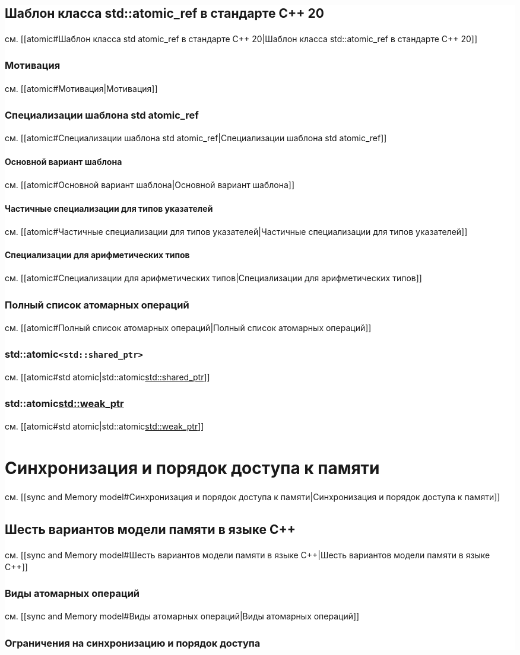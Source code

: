 ## Шаблон класса std::atomic_ref в стандарте C++ 20

см. [[atomic#Шаблон класса std atomic_ref в стандарте C++ 20|Шаблон класса std::atomic_ref в стандарте C++ 20]]

### Мотивация

см. [[atomic#Мотивация|Мотивация]]

### Специализации шаблона std atomic_ref

см. [[atomic#Специализации шаблона std atomic_ref|Специализации шаблона std atomic_ref]]

#### Основной вариант шаблона

см. [[atomic#Основной вариант шаблона|Основной вариант шаблона]]

#### Частичные специализации для типов указателей

см. [[atomic#Частичные специализации для типов указателей|Частичные специализации для типов указателей]]

#### Специализации для арифметических типов

см. [[atomic#Специализации для арифметических типов|Специализации для арифметических типов]]

### Полный список атомарных операций

см. [[atomic#Полный список атомарных операций|Полный список атомарных операций]]

### std::atomic`<std::shared_ptr>`

см. [[atomic#std atomic<std shared_ptr>|std::atomic<std::shared_ptr>]]

### std::atomic<std::weak_ptr>

см. [[atomic#std atomic<std weak_ptr>|std::atomic<std::weak_ptr>]]

# Синхронизация и порядок доступа к памяти

см. [[sync and Memory model#Синхронизация и порядок доступа к памяти|Синхронизация и порядок доступа к памяти]]

## Шесть вариантов модели памяти в языке C++

см. [[sync and Memory model#Шесть вариантов модели памяти в языке C++|Шесть вариантов модели памяти в языке C++]]

### Виды атомарных операций

см. [[sync and Memory model#Виды атомарных операций|Виды атомарных операций]]

### Ограничения на синхронизацию и порядок доступа
